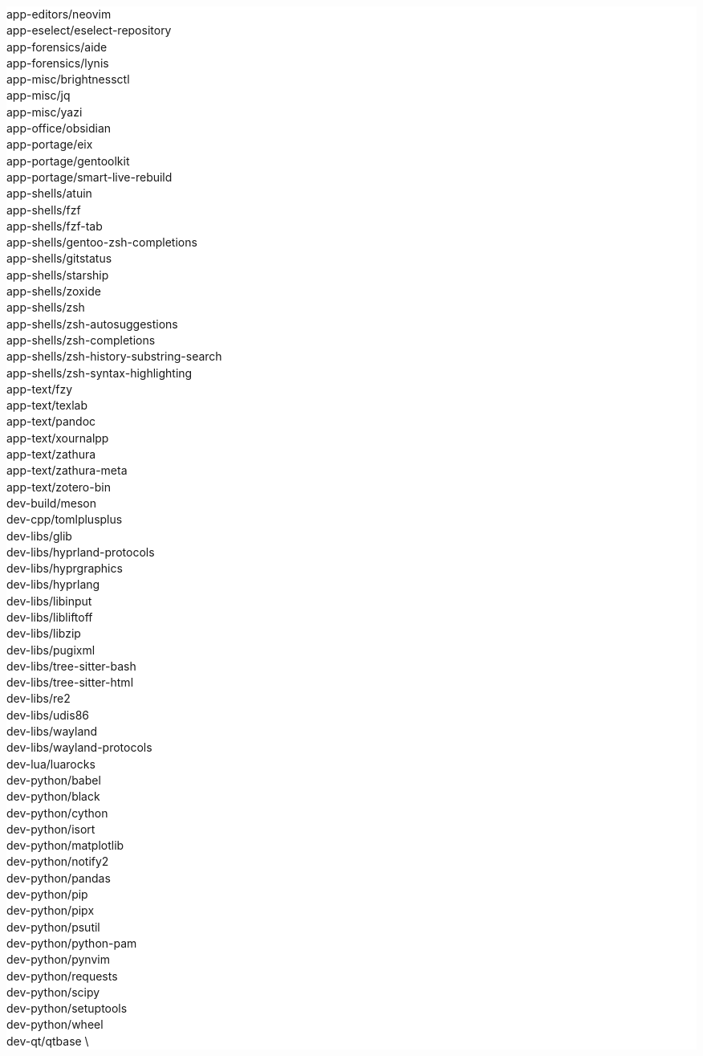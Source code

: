   app-editors/neovim \
  app-eselect/eselect-repository \
  app-forensics/aide \
  app-forensics/lynis \
  app-misc/brightnessctl \
  app-misc/jq \
  app-misc/yazi \
  app-office/obsidian \
  app-portage/eix \
  app-portage/gentoolkit \
  app-portage/smart-live-rebuild \
  app-shells/atuin \
  app-shells/fzf \
  app-shells/fzf-tab \
  app-shells/gentoo-zsh-completions \
  app-shells/gitstatus \
  app-shells/starship \
  app-shells/zoxide \
  app-shells/zsh \
  app-shells/zsh-autosuggestions \
  app-shells/zsh-completions \
  app-shells/zsh-history-substring-search \
  app-shells/zsh-syntax-highlighting \
  app-text/fzy \
  app-text/texlab \
  app-text/pandoc \
  app-text/xournalpp \
  app-text/zathura \
  app-text/zathura-meta \
  app-text/zotero-bin \
  dev-build/meson \
  dev-cpp/tomlplusplus \
  dev-libs/glib \
  dev-libs/hyprland-protocols \
  dev-libs/hyprgraphics \
  dev-libs/hyprlang \
  dev-libs/libinput \
  dev-libs/libliftoff \
  dev-libs/libzip \
  dev-libs/pugixml \
  dev-libs/tree-sitter-bash \
  dev-libs/tree-sitter-html \
  dev-libs/re2 \
  dev-libs/udis86 \
  dev-libs/wayland \
  dev-libs/wayland-protocols \
  dev-lua/luarocks \
  dev-python/babel \
  dev-python/black \
  dev-python/cython \
  dev-python/isort \
  dev-python/matplotlib \
  dev-python/notify2 \
  dev-python/pandas \
  dev-python/pip \
  dev-python/pipx \
  dev-python/psutil \
  dev-python/python-pam \
  dev-python/pynvim \
  dev-python/requests \
  dev-python/scipy \
  dev-python/setuptools \
  dev-python/wheel \
  dev-qt/qtbase \